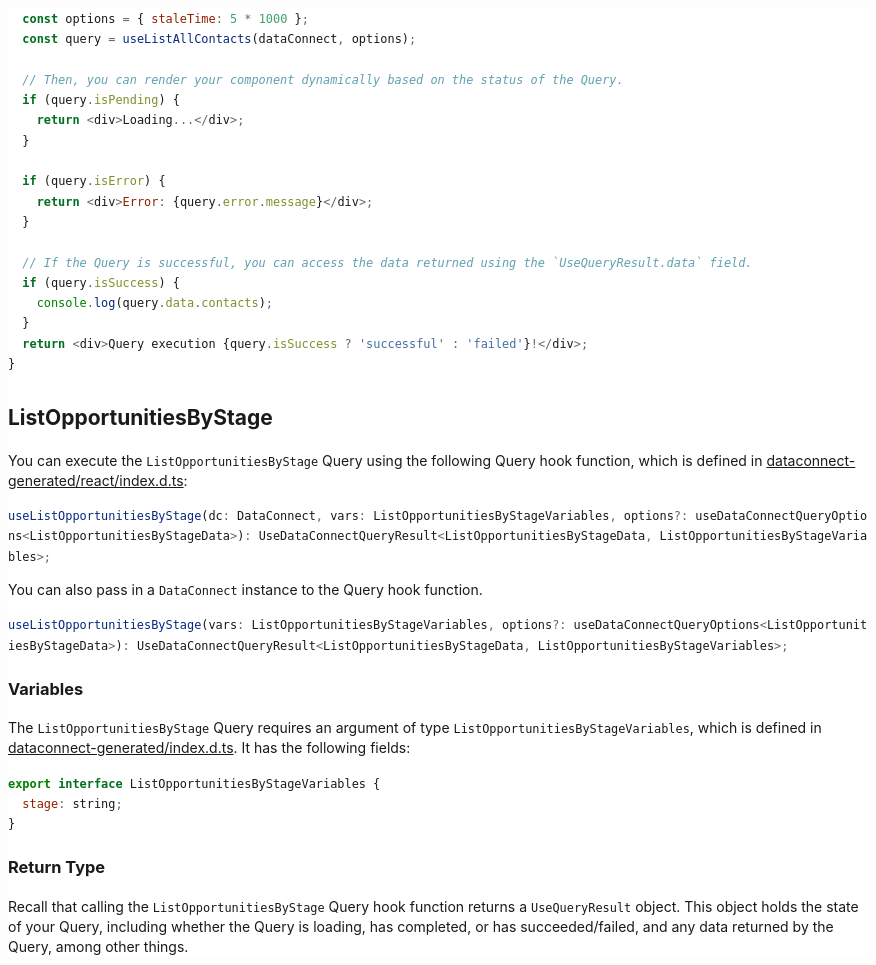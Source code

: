 ```javascript
  const options = { staleTime: 5 * 1000 };
  const query = useListAllContacts(dataConnect, options);

  // Then, you can render your component dynamically based on the status of the Query.
  if (query.isPending) {
    return <div>Loading...</div>;
  }

  if (query.isError) {
    return <div>Error: {query.error.message}</div>;
  }

  // If the Query is successful, you can access the data returned using the `UseQueryResult.data` field.
  if (query.isSuccess) {
    console.log(query.data.contacts);
  }
  return <div>Query execution {query.isSuccess ? 'successful' : 'failed'}!</div>;
}
```

## ListOpportunitiesByStage
You can execute the `ListOpportunitiesByStage` Query using the following Query hook function, which is defined in [dataconnect-generated/react/index.d.ts](./index.d.ts):

```javascript
useListOpportunitiesByStage(dc: DataConnect, vars: ListOpportunitiesByStageVariables, options?: useDataConnectQueryOptions<ListOpportunitiesByStageData>): UseDataConnectQueryResult<ListOpportunitiesByStageData, ListOpportunitiesByStageVariables>;
```
You can also pass in a `DataConnect` instance to the Query hook function.
```javascript
useListOpportunitiesByStage(vars: ListOpportunitiesByStageVariables, options?: useDataConnectQueryOptions<ListOpportunitiesByStageData>): UseDataConnectQueryResult<ListOpportunitiesByStageData, ListOpportunitiesByStageVariables>;
```

### Variables
The `ListOpportunitiesByStage` Query requires an argument of type `ListOpportunitiesByStageVariables`, which is defined in [dataconnect-generated/index.d.ts](../index.d.ts). It has the following fields:

```javascript
export interface ListOpportunitiesByStageVariables {
  stage: string;
}
```
### Return Type
Recall that calling the `ListOpportunitiesByStage` Query hook function returns a `UseQueryResult` object. This object holds the state of your Query, including whether the Query is loading, has completed, or has succeeded/failed, and any data returned by the Query, among other things.
